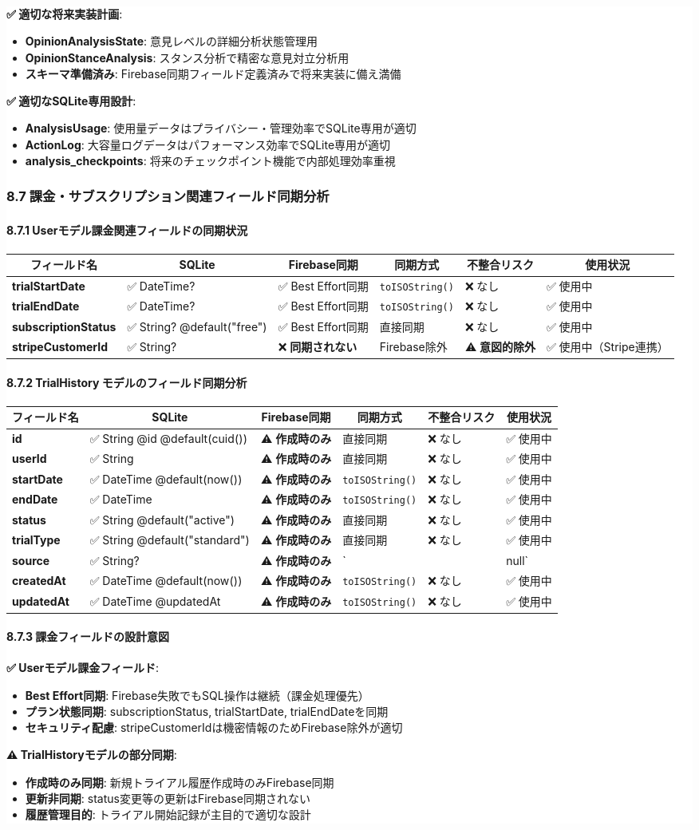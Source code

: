 **✅ 適切な将来実装計画**:
- **OpinionAnalysisState**: 意見レベルの詳細分析状態管理用
- **OpinionStanceAnalysis**: スタンス分析で精密な意見対立分析用
- **スキーマ準備済み**: Firebase同期フィールド定義済みで将来実装に備え満備

**✅ 適切なSQLite専用設計**:
- **AnalysisUsage**: 使用量データはプライバシー・管理効率でSQLite専用が適切
- **ActionLog**: 大容量ログデータはパフォーマンス効率でSQLite専用が適切
- **analysis_checkpoints**: 将来のチェックポイント機能で内部処理効率重視

### 8.7 課金・サブスクリプション関連フィールド同期分析

#### 8.7.1 Userモデル課金関連フィールドの同期状況

| フィールド名 | SQLite | Firebase同期 | 同期方式 | 不整合リスク | 使用状況 |
|-------------|--------|-------------|----------|-------------|----------|
| **trialStartDate** | ✅ DateTime? | ✅ Best Effort同期 | `toISOString()` | ❌ なし | ✅ 使用中 |
| **trialEndDate** | ✅ DateTime? | ✅ Best Effort同期 | `toISOString()` | ❌ なし | ✅ 使用中 |
| **subscriptionStatus** | ✅ String? @default("free") | ✅ Best Effort同期 | 直接同期 | ❌ なし | ✅ 使用中 |
| **stripeCustomerId** | ✅ String? | ❌ **同期されない** | Firebase除外 | ⚠️ **意図的除外** | ✅ 使用中（Stripe連携） |

#### 8.7.2 TrialHistory モデルのフィールド同期分析

| フィールド名 | SQLite | Firebase同期 | 同期方式 | 不整合リスク | 使用状況 |
|-------------|--------|-------------|----------|-------------|----------|
| **id** | ✅ String @id @default(cuid()) | ⚠️ **作成時のみ** | 直接同期 | ❌ なし | ✅ 使用中 |
| **userId** | ✅ String | ⚠️ **作成時のみ** | 直接同期 | ❌ なし | ✅ 使用中 |
| **startDate** | ✅ DateTime @default(now()) | ⚠️ **作成時のみ** | `toISOString()` | ❌ なし | ✅ 使用中 |
| **endDate** | ✅ DateTime | ⚠️ **作成時のみ** | `toISOString()` | ❌ なし | ✅ 使用中 |
| **status** | ✅ String @default("active") | ⚠️ **作成時のみ** | 直接同期 | ❌ なし | ✅ 使用中 |
| **trialType** | ✅ String @default("standard") | ⚠️ **作成時のみ** | 直接同期 | ❌ なし | ✅ 使用中 |
| **source** | ✅ String? | ⚠️ **作成時のみ** | `|| null` | ❌ なし | ✅ 使用中 |
| **createdAt** | ✅ DateTime @default(now()) | ⚠️ **作成時のみ** | `toISOString()` | ❌ なし | ✅ 使用中 |
| **updatedAt** | ✅ DateTime @updatedAt | ⚠️ **作成時のみ** | `toISOString()` | ❌ なし | ✅ 使用中 |

#### 8.7.3 課金フィールドの設計意図

**✅ Userモデル課金フィールド**:
- **Best Effort同期**: Firebase失敗でもSQL操作は継続（課金処理優先）
- **プラン状態同期**: subscriptionStatus, trialStartDate, trialEndDateを同期
- **セキュリティ配慮**: stripeCustomerIdは機密情報のためFirebase除外が適切

**⚠️ TrialHistoryモデルの部分同期**:
- **作成時のみ同期**: 新規トライアル履歴作成時のみFirebase同期
- **更新非同期**: status変更等の更新はFirebase同期されない
- **履歴管理目的**: トライアル開始記録が主目的で適切な設計
